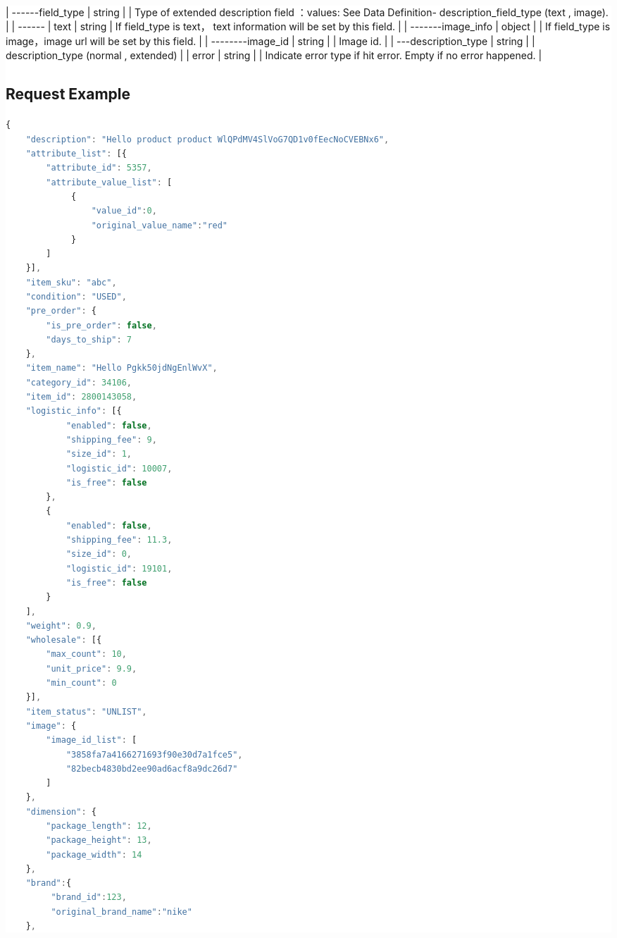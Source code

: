 | ------field_type | string |  | Type of extended description field ：values: See Data Definition- description_field_type (text , image). |
| ------ | text | string | If field_type is text， text information will be set by this field. |
| -------image_info | object |  | If field_type is image，image url will be set by this field. |
| --------image_id | string |  | Image id. |
| ---description_type | string |  | description_type (normal , extended) |
| error | string |  | Indicate error type if hit error. Empty if no error happened. |

## Request Example

```js title="Payload"
{
    "description": "Hello product product WlQPdMV4SlVoG7QD1v0fEecNoCVEBNx6",
    "attribute_list": [{
        "attribute_id": 5357,
        "attribute_value_list": [
             {
                 "value_id":0,
                 "original_value_name":"red"
             }
        ]
    }],
    "item_sku": "abc",
    "condition": "USED",
    "pre_order": {
        "is_pre_order": false,
        "days_to_ship": 7
    },
    "item_name": "Hello Pgkk50jdNgEnlWvX",
    "category_id": 34106,
    "item_id": 2800143058,
    "logistic_info": [{
            "enabled": false,
            "shipping_fee": 9,
            "size_id": 1,
            "logistic_id": 10007,
            "is_free": false
        },
        {
            "enabled": false,
            "shipping_fee": 11.3,
            "size_id": 0,
            "logistic_id": 19101,
            "is_free": false
        }
    ],
    "weight": 0.9,
    "wholesale": [{
        "max_count": 10,
        "unit_price": 9.9,
        "min_count": 0
    }],
    "item_status": "UNLIST",
    "image": {
        "image_id_list": [
            "3858fa7a4166271693f90e30d7a1fce5",
            "82becb4830bd2ee90ad6acf8a9dc26d7"
        ]
    },
    "dimension": {
        "package_length": 12,
        "package_height": 13,
        "package_width": 14
    },
    "brand":{
         "brand_id":123,
         "original_brand_name":"nike"
    },
```